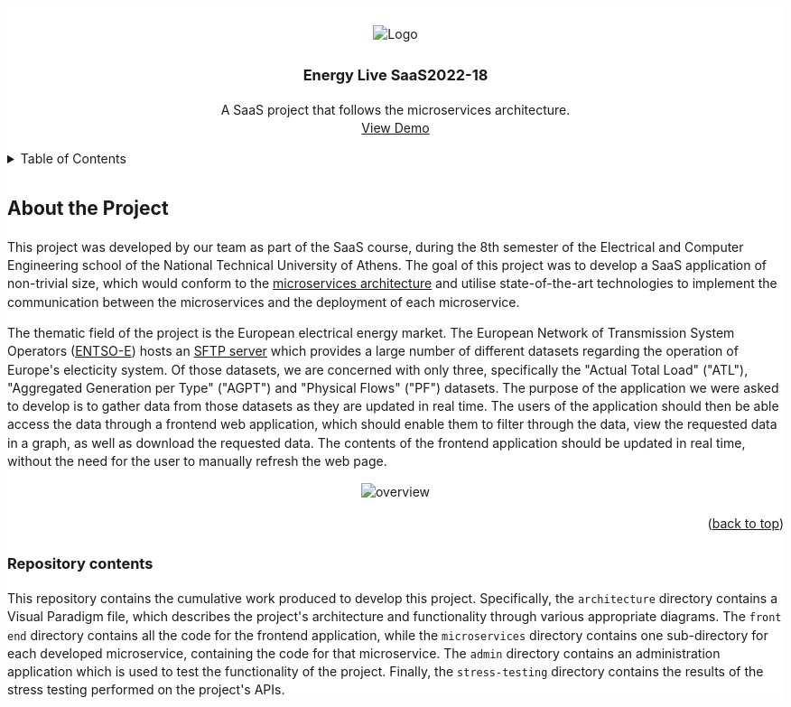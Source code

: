 <div id="top"></div>


<br />
<div align="center">
    <img src="https://user-images.githubusercontent.com/62433719/173231595-c83f613f-e583-4546-9752-8001b7146c61.png" alt="Logo" width="350" >

  <h3 align="center"> Energy Live SaaS2022-18 </h3>

  <p align="center">
  A SaaS project that follows the microservices architecture.
    <br />
    <a href="https://saas-22-18-frontend.herokuapp.com/">View Demo</a>
  </p>
</div>


<details><summary>Table of Contents</summary></details>



## About the Project

This project was developed by our team as part of the SaaS course, during the 8th semester of the Electrical and Computer Engineering school of the National Technical University of Athens. The goal of this project was to develop a SaaS application of non-trivial size, which would conform to the [microservices architecture](https://en.wikipedia.org/wiki/Microservices) and utilise state-of-the-art technologies to implement the communication between the microservices and the deployment of each microservice.

The thematic field of the project is the European electrical energy market. The European Network of Transmission System Operators ([ENTSO-E](https://www.entsoe.eu/)) hosts an [SFTP server](https://transparency.entsoe.eu/content/static_content/Static%20content/knowledge%20base/SFTP-Transparency_Docs.html) which provides a large number of different datasets regarding the operation of Europe's electicity system. Of those datasets, we are concerned with only three, specifically the "Actual Total Load" ("ATL"), "Aggregated Generation per Type" ("AGPT") and "Physical Flows" ("PF") datasets. The purpose of the application we were asked to develop is to gather data from those datasets as they are updated in real time. The users of the application should then be able access the data through a frontend web application, which should enable them to filter through the data, view the requested data in a graph, as well as download the requested data. The contents of the frontend application should be updated in real time, without the need for the user to manually refresh the web page.

<div align="center">
<img src="https://user-images.githubusercontent.com/75163039/176540352-4f92d4bc-8d5c-4144-a25c-d9951003d5e2.png" alt="overview" width="900" >
</div>


<p align="right">(<a href="#top">back to top</a>)</p>

### Repository contents
This repository contains the cumulative work produced to develop this project. Specifically, the `architecture` directory contains a Visual Paradigm file, which describes the project's architecture and functionality through various appropriate diagrams. The `frontend` directory contains all the code for the frontend application, while the `microservices` directory contains one sub-directory for each developed microservice, containing the code for that microservice. The `admin` directory contains an administration application which is used to test the functionality of the project. Finally, the `stress-testing` directory contains the results of the stress testing performed on the project's APIs.

